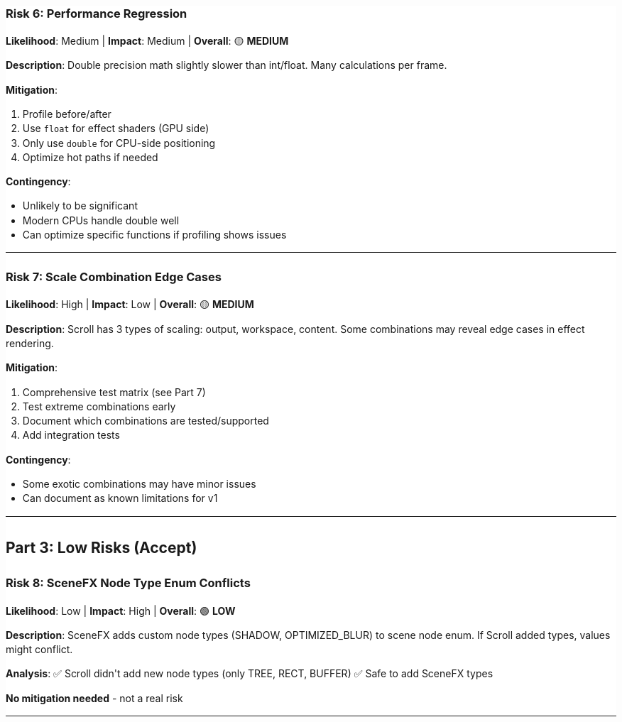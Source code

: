 ### Risk 6: Performance Regression
**Likelihood**: Medium | **Impact**: Medium | **Overall**: 🟡 **MEDIUM**

**Description**:
Double precision math slightly slower than int/float. Many calculations per frame.

**Mitigation**:
1. Profile before/after
2. Use `float` for effect shaders (GPU side)
3. Only use `double` for CPU-side positioning
4. Optimize hot paths if needed

**Contingency**:
- Unlikely to be significant
- Modern CPUs handle double well
- Can optimize specific functions if profiling shows issues

---

### Risk 7: Scale Combination Edge Cases
**Likelihood**: High | **Impact**: Low | **Overall**: 🟡 **MEDIUM**

**Description**:
Scroll has 3 types of scaling: output, workspace, content. Some combinations may reveal edge cases in effect rendering.

**Mitigation**:
1. Comprehensive test matrix (see Part 7)
2. Test extreme combinations early
3. Document which combinations are tested/supported
4. Add integration tests

**Contingency**:
- Some exotic combinations may have minor issues
- Can document as known limitations for v1

---

## Part 3: Low Risks (Accept)

### Risk 8: SceneFX Node Type Enum Conflicts
**Likelihood**: Low | **Impact**: High | **Overall**: 🟢 **LOW**

**Description**:
SceneFX adds custom node types (SHADOW, OPTIMIZED_BLUR) to scene node enum. If Scroll added types, values might conflict.

**Analysis**:
✅ Scroll didn't add new node types (only TREE, RECT, BUFFER)
✅ Safe to add SceneFX types

**No mitigation needed** - not a real risk

---
